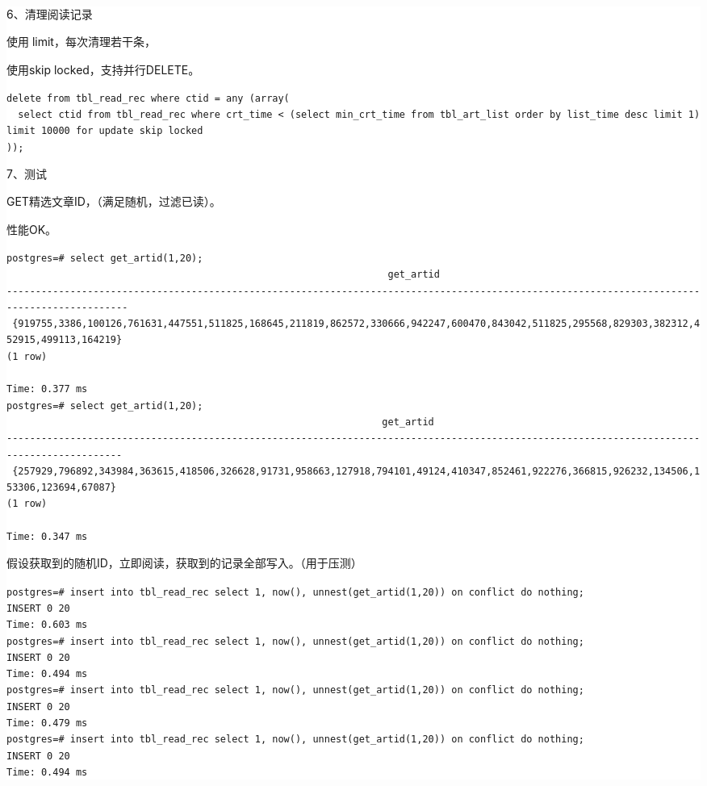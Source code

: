 6、清理阅读记录  
  
使用 limit，每次清理若干条，  
  
使用skip locked，支持并行DELETE。  
  
```  
delete from tbl_read_rec where ctid = any (array(  
  select ctid from tbl_read_rec where crt_time < (select min_crt_time from tbl_art_list order by list_time desc limit 1) limit 10000 for update skip locked  
));  
```  
  
7、测试  
  
GET精选文章ID，（满足随机，过滤已读）。  
  
性能OK。  
  
```  
postgres=# select get_artid(1,20);  
                                                                  get_artid                                                                    
---------------------------------------------------------------------------------------------------------------------------------------------  
 {919755,3386,100126,761631,447551,511825,168645,211819,862572,330666,942247,600470,843042,511825,295568,829303,382312,452915,499113,164219}  
(1 row)  
  
Time: 0.377 ms  
postgres=# select get_artid(1,20);  
                                                                 get_artid                                                                    
--------------------------------------------------------------------------------------------------------------------------------------------  
 {257929,796892,343984,363615,418506,326628,91731,958663,127918,794101,49124,410347,852461,922276,366815,926232,134506,153306,123694,67087}  
(1 row)  
  
Time: 0.347 ms  
```  
  
假设获取到的随机ID，立即阅读，获取到的记录全部写入。（用于压测）  
  
```  
postgres=# insert into tbl_read_rec select 1, now(), unnest(get_artid(1,20)) on conflict do nothing;  
INSERT 0 20  
Time: 0.603 ms  
postgres=# insert into tbl_read_rec select 1, now(), unnest(get_artid(1,20)) on conflict do nothing;  
INSERT 0 20  
Time: 0.494 ms  
postgres=# insert into tbl_read_rec select 1, now(), unnest(get_artid(1,20)) on conflict do nothing;  
INSERT 0 20  
Time: 0.479 ms  
postgres=# insert into tbl_read_rec select 1, now(), unnest(get_artid(1,20)) on conflict do nothing;  
INSERT 0 20  
Time: 0.494 ms  
```  
  